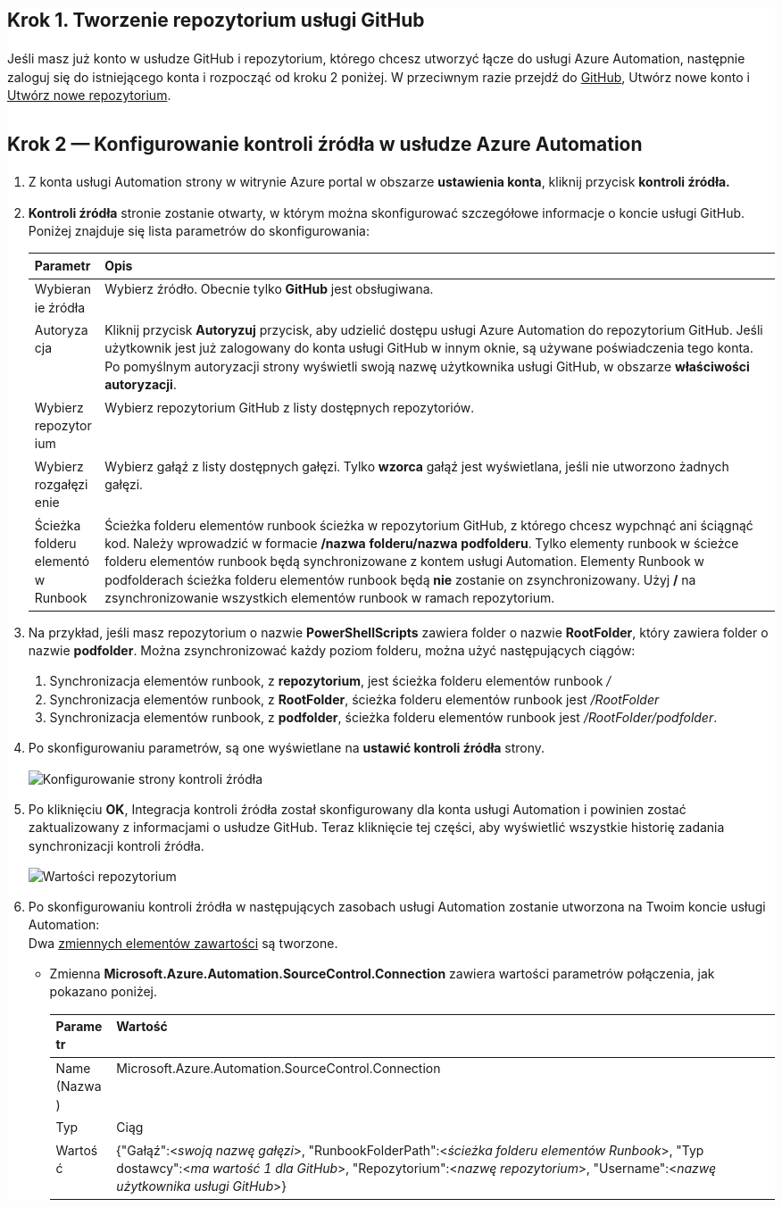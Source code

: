 ## <a name="step-1--create-a-github-repository"></a>Krok 1. Tworzenie repozytorium usługi GitHub
Jeśli masz już konto w usłudze GitHub i repozytorium, którego chcesz utworzyć łącze do usługi Azure Automation, następnie zaloguj się do istniejącego konta i rozpocząć od kroku 2 poniżej. W przeciwnym razie przejdź do [GitHub](https://github.com/), Utwórz nowe konto i [Utwórz nowe repozytorium](https://help.github.com/articles/create-a-repo/).

## <a name="step-2--set-up-source-control-in-azure-automation"></a>Krok 2 — Konfigurowanie kontroli źródła w usłudze Azure Automation
1. Z konta usługi Automation strony w witrynie Azure portal w obszarze **ustawienia konta**, kliknij przycisk **kontroli źródła.** 
   
1. **Kontroli źródła** stronie zostanie otwarty, w którym można skonfigurować szczegółowe informacje o koncie usługi GitHub. Poniżej znajduje się lista parametrów do skonfigurowania:  
   
   | **Parametr** | **Opis** |
   |:--- |:--- |
   | Wybieranie źródła |Wybierz źródło. Obecnie tylko **GitHub** jest obsługiwana. |
   | Autoryzacja |Kliknij przycisk **Autoryzuj** przycisk, aby udzielić dostępu usługi Azure Automation do repozytorium GitHub. Jeśli użytkownik jest już zalogowany do konta usługi GitHub w innym oknie, są używane poświadczenia tego konta. Po pomyślnym autoryzacji strony wyświetli swoją nazwę użytkownika usługi GitHub, w obszarze **właściwości autoryzacji**. |
   | Wybierz repozytorium |Wybierz repozytorium GitHub z listy dostępnych repozytoriów. |
   | Wybierz rozgałęzienie |Wybierz gałąź z listy dostępnych gałęzi. Tylko **wzorca** gałąź jest wyświetlana, jeśli nie utworzono żadnych gałęzi. |
   | Ścieżka folderu elementów Runbook |Ścieżka folderu elementów runbook ścieżka w repozytorium GitHub, z którego chcesz wypchnąć ani ściągnąć kod. Należy wprowadzić w formacie **/nazwa folderu/nazwa podfolderu**. Tylko elementy runbook w ścieżce folderu elementów runbook będą synchronizowane z kontem usługi Automation. Elementy Runbook w podfolderach ścieżka folderu elementów runbook będą **nie** zostanie on zsynchronizowany. Użyj **/** na zsynchronizowanie wszystkich elementów runbook w ramach repozytorium. |
3. Na przykład, jeśli masz repozytorium o nazwie **PowerShellScripts** zawiera folder o nazwie **RootFolder**, który zawiera folder o nazwie **podfolder**. Można zsynchronizować każdy poziom folderu, można użyć następujących ciągów:
   
   1. Synchronizacja elementów runbook, z **repozytorium**, jest ścieżka folderu elementów runbook */*
   2. Synchronizacja elementów runbook, z **RootFolder**, ścieżka folderu elementów runbook jest */RootFolder*
   3. Synchronizacja elementów runbook, z **podfolder**, ścieżka folderu elementów runbook jest */RootFolder/podfolder*.
4. Po skonfigurowaniu parametrów, są one wyświetlane na **ustawić kontroli źródła** strony.  
   
    ![Konfigurowanie strony kontroli źródła](media/automation-source-control-integration-legacy/automation_02_SourceControlConfigure.png)
5. Po kliknięciu **OK**, Integracja kontroli źródła został skonfigurowany dla konta usługi Automation i powinien zostać zaktualizowany z informacjami o usłudze GitHub. Teraz kliknięcie tej części, aby wyświetlić wszystkie historię zadania synchronizacji kontroli źródła.  
   
    ![Wartości repozytorium](media/automation-source-control-integration-legacy/automation_03_RepoValues.png)
6. Po skonfigurowaniu kontroli źródła w następujących zasobach usługi Automation zostanie utworzona na Twoim koncie usługi Automation:  
   Dwa [zmiennych elementów zawartości](automation-variables.md) są tworzone.  
   
   * Zmienna **Microsoft.Azure.Automation.SourceControl.Connection** zawiera wartości parametrów połączenia, jak pokazano poniżej.  
     
     | **Parametr** | **Wartość** |
     |:--- |:--- |
     | Name (Nazwa) |Microsoft.Azure.Automation.SourceControl.Connection |
     | Typ |Ciąg |
     | Wartość |{"Gałąź":\<*swoją nazwę gałęzi*>, "RunbookFolderPath":\<*ścieżka folderu elementów Runbook*>, "Typ dostawcy":\<*ma wartość 1 dla GitHub*>, "Repozytorium":\<*nazwę repozytorium*>, "Username":\<*nazwę użytkownika usługi GitHub*>} |
